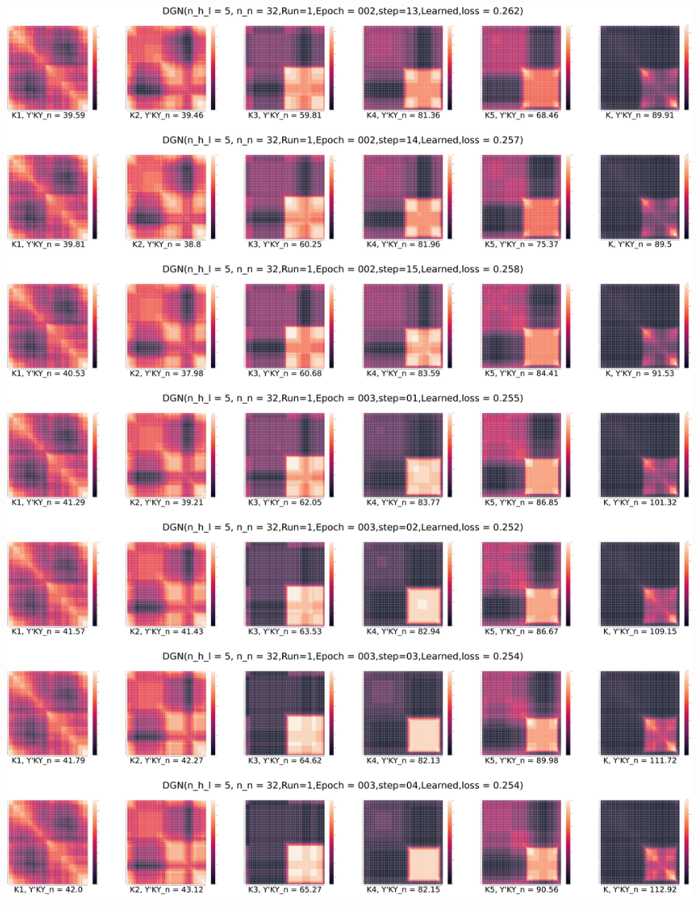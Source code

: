 <p align="center"> <img src="DGN_5_32_all_epochs_figs/content//DGN(n_h_l = 5, n_n = 32,Run=1,Epoch = 002,step=13,Learned,loss = 0.262).png" /> </p>
<p align="center"> <img src="DGN_5_32_all_epochs_figs/content//DGN(n_h_l = 5, n_n = 32,Run=1,Epoch = 002,step=14,Learned,loss = 0.257).png" /> </p>
<p align="center"> <img src="DGN_5_32_all_epochs_figs/content//DGN(n_h_l = 5, n_n = 32,Run=1,Epoch = 002,step=15,Learned,loss = 0.258).png" /> </p>
<p align="center"> <img src="DGN_5_32_all_epochs_figs/content//DGN(n_h_l = 5, n_n = 32,Run=1,Epoch = 003,step=01,Learned,loss = 0.255).png" /> </p>
<p align="center"> <img src="DGN_5_32_all_epochs_figs/content//DGN(n_h_l = 5, n_n = 32,Run=1,Epoch = 003,step=02,Learned,loss = 0.252).png" /> </p>
<p align="center"> <img src="DGN_5_32_all_epochs_figs/content//DGN(n_h_l = 5, n_n = 32,Run=1,Epoch = 003,step=03,Learned,loss = 0.254).png" /> </p>
<p align="center"> <img src="DGN_5_32_all_epochs_figs/content//DGN(n_h_l = 5, n_n = 32,Run=1,Epoch = 003,step=04,Learned,loss = 0.254).png" /> </p>